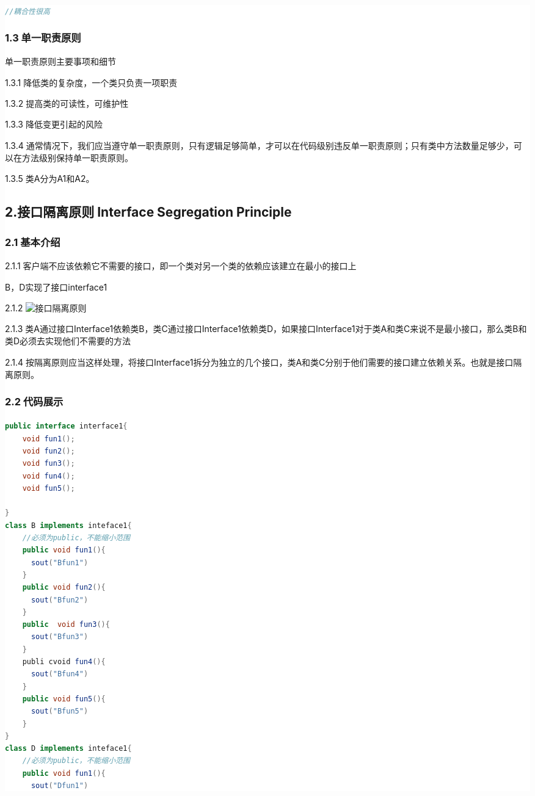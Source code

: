 ```java
//耦合性很高
```

### 1.3 单一职责原则

单一职责原则主要事项和细节

1.3.1  降低类的复杂度，一个类只负责一项职责

1.3.2 提高类的可读性，可维护性

1.3.3 降低变更引起的风险

1.3.4 通常情况下，我们应当遵守单一职责原则，只有逻辑足够简单，才可以在代码级别违反单一职责原则；只有类中方法数量足够少，可以在方法级别保持单一职责原则。

1.3.5 类A分为A1和A2。

## 2.接口隔离原则 Interface Segregation Principle

### 2.1 基本介绍

2.1.1 客户端不应该依赖它不需要的接口，即一个类对另一个类的依赖应该建立在最小的接口上

B，D实现了接口interface1



2.1.2 ![接口隔离原则](E:\笔记\java学习笔记\设计模式\韩顺平\接口隔离原则.png)



2.1.3 类A通过接口Interface1依赖类B，类C通过接口Interface1依赖类D，如果接口Interface1对于类A和类C来说不是最小接口，那么类B和类D必须去实现他们不需要的方法



2.1.4 按隔离原则应当这样处理，将接口Interface1拆分为独立的几个接口，类A和类C分别于他们需要的接口建立依赖关系。也就是接口隔离原则。

### 2.2 代码展示

```java
public interface interface1{
    void fun1();
    void fun2();
   	void fun3();
    void fun4();
    void fun5();
    
}
class B implements inteface1{
    //必须为public，不能缩小范围
    public void fun1(){
      sout("Bfun1")   
    }
    public void fun2(){
      sout("Bfun2")   
    }
    public  void fun3(){
      sout("Bfun3")   
    }
    publi cvoid fun4(){
      sout("Bfun4")   
    }
    public void fun5(){
      sout("Bfun5")   
    }
}
class D implements inteface1{
    //必须为public，不能缩小范围
    public void fun1(){
      sout("Dfun1")   
```